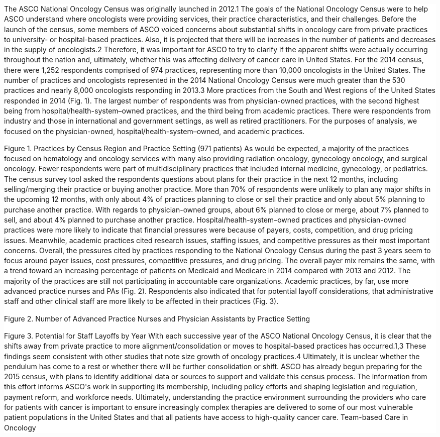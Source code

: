The ASCO National Oncology Census was originally launched in 2012.1 The goals of the National Oncology Census were to help ASCO understand where oncologists were providing services, their practice characteristics, and their challenges. Before the launch of the census, some members of ASCO voiced concerns about substantial shifts in oncology care from private practices to university- or hospital-based practices. Also, it is projected that there will be increases in the number of patients and decreases in the supply of oncologists.2 Therefore, it was important for ASCO to try to clarify if the apparent shifts were actually occurring throughout the nation and, ultimately, whether this was affecting delivery of cancer care in United States.
For the 2014 census, there were 1,252 respondents comprised of 974 practices, representing more than 10,000 oncologists in the United States. The number of practices and oncologists represented in the 2014 National Oncology Census were much greater than the 530 practices and nearly 8,000 oncologists responding in 2013.3
More practices from the South and West regions of the United States responded in 2014 (Fig. 1). The largest number of respondents was from physician-owned practices, with the second highest being from hospital/health-system–owned practices, and the third being from academic practices. There were respondents from industry and those in international and government settings, as well as retired practitioners. For the purposes of analysis, we focused on the physician-owned, hospital/health-system–owned, and academic practices.

Figure 1. Practices by Census Region and Practice Setting (971 patients)
As would be expected, a majority of the practices focused on hematology and oncology services with many also providing radiation oncology, gynecology oncology, and surgical oncology. Fewer respondents were part of multidisciplinary practices that included internal medicine, gynecology, or pediatrics.
The census survey tool asked the respondents questions about plans for their practice in the next 12 months, including selling/merging their practice or buying another practice. More than 70% of respondents were unlikely to plan any major shifts in the upcoming 12 months, with only about 4% of practices planning to close or sell their practice and only about 5% planning to purchase another practice. With regards to physician-owned groups, about 6% planned to close or merge, about 7% planned to sell, and about 4% planned to purchase another practice.
Hospital/health-system–owned practices and physician-owned practices were more likely to indicate that financial pressures were because of payers, costs, competition, and drug pricing issues. Meanwhile, academic practices cited research issues, staffing issues, and competitive pressures as their most important concerns. Overall, the pressures cited by practices responding to the National Oncology Census during the past 3 years seem to focus around payer issues, cost pressures, competitive pressures, and drug pricing. The overall payer mix remains the same, with a trend toward an increasing percentage of patients on Medicaid and Medicare in 2014 compared with 2013 and 2012. The majority of the practices are still not participating in accountable care organizations. Academic practices, by far, use more advanced practice nurses and PAs (Fig. 2). Respondents also indicated that for potential layoff considerations, that administrative staff and other clinical staff are more likely to be affected in their practices (Fig. 3).

Figure 2. Number of Advanced Practice Nurses and Physician Assistants by Practice Setting

Figure 3. Potential for Staff Layoffs by Year
With each successive year of the ASCO National Oncology Census, it is clear that the shifts away from private practice to more alignment/consolidation or moves to hospital-based practices has occurred.1,3 These findings seem consistent with other studies that note size growth of oncology practices.4 Ultimately, it is unclear whether the pendulum has come to a rest or whether there will be further consolidation or shift. ASCO has already begun preparing for the 2015 census, with plans to identify additional data or sources to support and validate this census process. The information from this effort informs ASCO's work in supporting its membership, including policy efforts and shaping legislation and regulation, payment reform, and workforce needs. Ultimately, understanding the practice environment surrounding the providers who care for patients with cancer is important to ensure increasingly complex therapies are delivered to some of our most vulnerable patient populations in the United States and that all patients have access to high-quality cancer care.
Team-based Care in Oncology